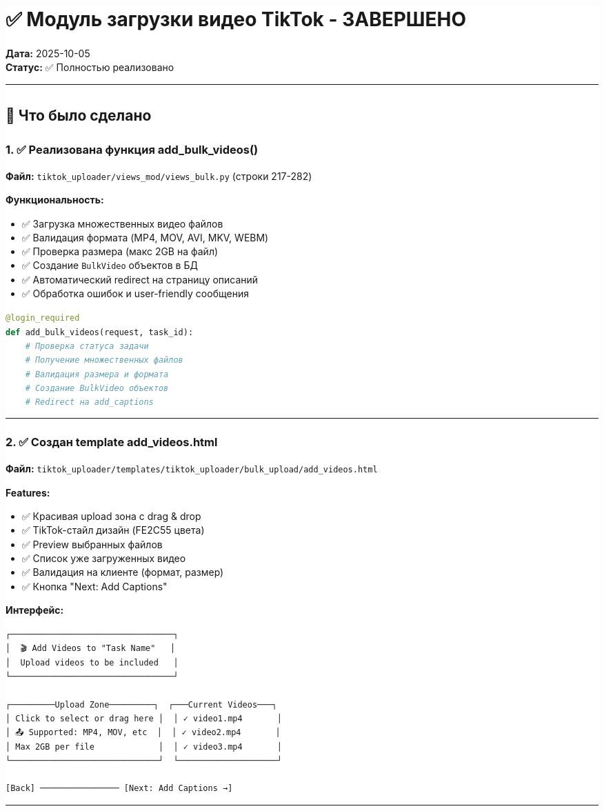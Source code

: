 # ✅ Модуль загрузки видео TikTok - ЗАВЕРШЕНО

**Дата:** 2025-10-05  
**Статус:** ✅ Полностью реализовано

---

## 🎯 Что было сделано

### **1. ✅ Реализована функция add_bulk_videos()**

**Файл:** `tiktok_uploader/views_mod/views_bulk.py` (строки 217-282)

**Функциональность:**
- ✅ Загрузка множественных видео файлов
- ✅ Валидация формата (MP4, MOV, AVI, MKV, WEBM)
- ✅ Проверка размера (макс 2GB на файл)
- ✅ Создание `BulkVideo` объектов в БД
- ✅ Автоматический redirect на страницу описаний
- ✅ Обработка ошибок и user-friendly сообщения

```python
@login_required
def add_bulk_videos(request, task_id):
    # Проверка статуса задачи
    # Получение множественных файлов
    # Валидация размера и формата
    # Создание BulkVideo объектов
    # Redirect на add_captions
```

---

### **2. ✅ Создан template add_videos.html**

**Файл:** `tiktok_uploader/templates/tiktok_uploader/bulk_upload/add_videos.html`

**Features:**
- ✅ Красивая upload зона с drag & drop
- ✅ TikTok-стайл дизайн (FE2C55 цвета)
- ✅ Preview выбранных файлов
- ✅ Список уже загруженных видео
- ✅ Валидация на клиенте (формат, размер)
- ✅ Кнопка "Next: Add Captions"

**Интерфейс:**
```
┌─────────────────────────────────┐
│  🎬 Add Videos to "Task Name"   │
│  Upload videos to be included   │
└─────────────────────────────────┘

┌─────────Upload Zone─────────┐  ┌───Current Videos───┐
│ Click to select or drag here │  │ ✓ video1.mp4       │
│ 📤 Supported: MP4, MOV, etc  │  │ ✓ video2.mp4       │
│ Max 2GB per file             │  │ ✓ video3.mp4       │
└──────────────────────────────┘  └────────────────────┘

[Back] ──────────────── [Next: Add Captions →]
```

---